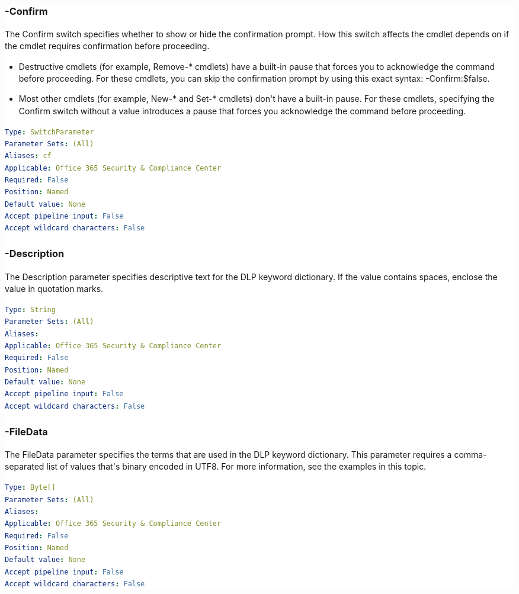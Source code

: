 ### -Confirm
The Confirm switch specifies whether to show or hide the confirmation prompt. How this switch affects the cmdlet depends on if the cmdlet requires confirmation before proceeding.

- Destructive cmdlets (for example, Remove-\* cmdlets) have a built-in pause that forces you to acknowledge the command before proceeding. For these cmdlets, you can skip the confirmation prompt by using this exact syntax: -Confirm:$false.

- Most other cmdlets (for example, New-\* and Set-\* cmdlets) don't have a built-in pause. For these cmdlets, specifying the Confirm switch without a value introduces a pause that forces you acknowledge the command before proceeding.

```yaml
Type: SwitchParameter
Parameter Sets: (All)
Aliases: cf
Applicable: Office 365 Security & Compliance Center
Required: False
Position: Named
Default value: None
Accept pipeline input: False
Accept wildcard characters: False
```

### -Description
The Description parameter specifies descriptive text for the DLP keyword dictionary. If the value contains spaces, enclose the value in quotation marks.

```yaml
Type: String
Parameter Sets: (All)
Aliases:
Applicable: Office 365 Security & Compliance Center
Required: False
Position: Named
Default value: None
Accept pipeline input: False
Accept wildcard characters: False
```

### -FileData
The FileData parameter specifies the terms that are used in the DLP keyword dictionary. This parameter requires a comma-separated list of values that's binary encoded in UTF8. For more information, see the examples in this topic.

```yaml
Type: Byte[]
Parameter Sets: (All)
Aliases:
Applicable: Office 365 Security & Compliance Center
Required: False
Position: Named
Default value: None
Accept pipeline input: False
Accept wildcard characters: False
```

